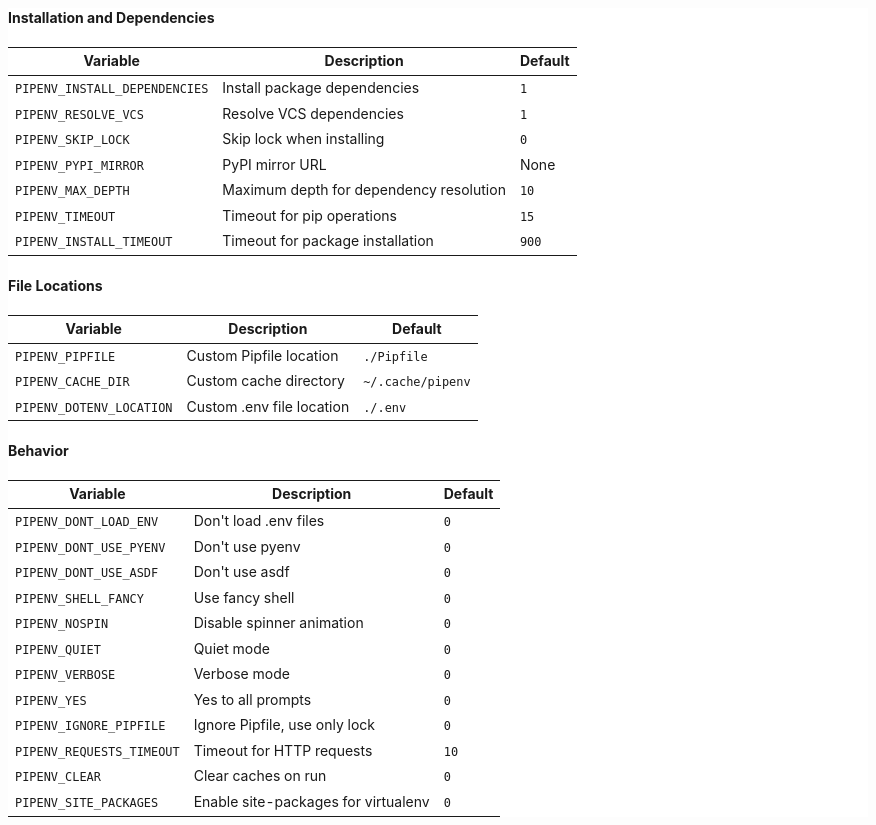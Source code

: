 #### Installation and Dependencies

| Variable | Description | Default |
|----------|-------------|---------|
| `PIPENV_INSTALL_DEPENDENCIES` | Install package dependencies | `1` |
| `PIPENV_RESOLVE_VCS` | Resolve VCS dependencies | `1` |
| `PIPENV_SKIP_LOCK` | Skip lock when installing | `0` |
| `PIPENV_PYPI_MIRROR` | PyPI mirror URL | None |
| `PIPENV_MAX_DEPTH` | Maximum depth for dependency resolution | `10` |
| `PIPENV_TIMEOUT` | Timeout for pip operations | `15` |
| `PIPENV_INSTALL_TIMEOUT` | Timeout for package installation | `900` |

#### File Locations

| Variable | Description | Default |
|----------|-------------|---------|
| `PIPENV_PIPFILE` | Custom Pipfile location | `./Pipfile` |
| `PIPENV_CACHE_DIR` | Custom cache directory | `~/.cache/pipenv` |
| `PIPENV_DOTENV_LOCATION` | Custom .env file location | `./.env` |

#### Behavior

| Variable | Description | Default |
|----------|-------------|---------|
| `PIPENV_DONT_LOAD_ENV` | Don't load .env files | `0` |
| `PIPENV_DONT_USE_PYENV` | Don't use pyenv | `0` |
| `PIPENV_DONT_USE_ASDF` | Don't use asdf | `0` |
| `PIPENV_SHELL_FANCY` | Use fancy shell | `0` |
| `PIPENV_NOSPIN` | Disable spinner animation | `0` |
| `PIPENV_QUIET` | Quiet mode | `0` |
| `PIPENV_VERBOSE` | Verbose mode | `0` |
| `PIPENV_YES` | Yes to all prompts | `0` |
| `PIPENV_IGNORE_PIPFILE` | Ignore Pipfile, use only lock | `0` |
| `PIPENV_REQUESTS_TIMEOUT` | Timeout for HTTP requests | `10` |
| `PIPENV_CLEAR` | Clear caches on run | `0` |
| `PIPENV_SITE_PACKAGES` | Enable site-packages for virtualenv | `0` |
